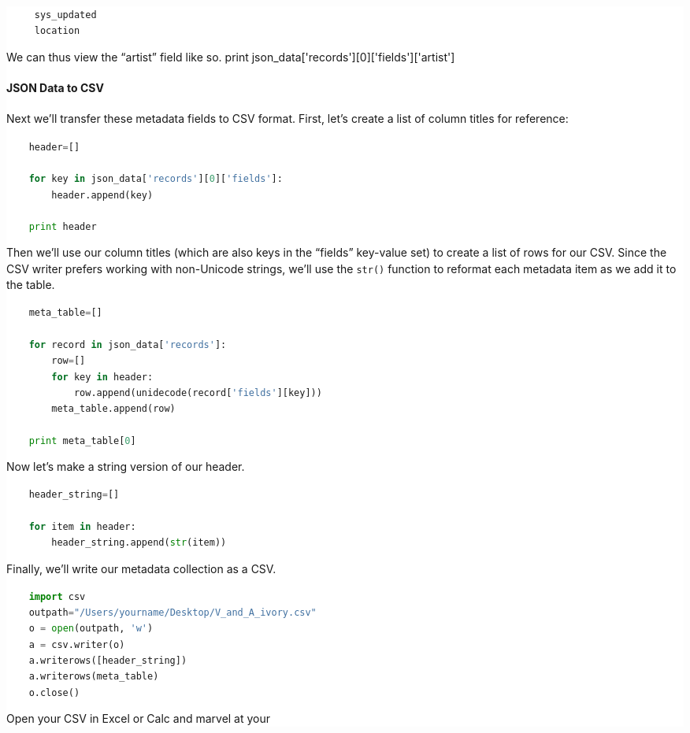 ```python
     sys_updated
     location
```
We can thus view the “artist” field like so.
    print json_data['records'][0]['fields']['artist']

#### JSON Data to CSV
Next we’ll transfer these metadata fields to CSV format. First, let’s create a list of column titles for reference:

```python
    header=[]

    for key in json_data['records'][0]['fields']:
        header.append(key)
    
    print header
```
Then we’ll use our column titles (which are also keys in the “fields” key-value set) to create a list of rows for our CSV. Since the CSV writer prefers working with non-Unicode strings, we’ll use the `str()` function to reformat each metadata item as we add it to the table.

```python
    meta_table=[]

    for record in json_data['records']:
        row=[]
        for key in header:
            row.append(unidecode(record['fields'][key]))
        meta_table.append(row)
    
    print meta_table[0]
```
Now let’s make a string version of our header.

```python
    header_string=[]

    for item in header:
        header_string.append(str(item))
```
Finally, we’ll write our metadata collection as a CSV.

```python
    import csv
    outpath="/Users/yourname/Desktop/V_and_A_ivory.csv"
    o = open(outpath, 'w')
    a = csv.writer(o)
    a.writerows([header_string])
    a.writerows(meta_table)
    o.close()
```
Open your CSV in Excel or Calc and marvel at your 
